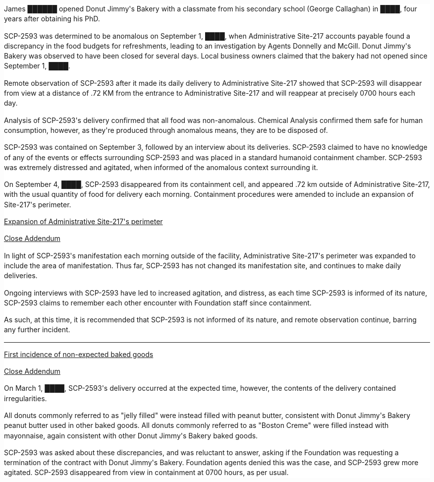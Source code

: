 James ██████ opened Donut Jimmy's Bakery with a classmate from his secondary school (George Callaghan) in ████, four years after obtaining his PhD.

SCP-2593 was determined to be anomalous on September 1, ████, when Administrative Site-217 accounts payable found a discrepancy in the food budgets for refreshments, leading to an investigation by Agents Donnelly and McGill. Donut Jimmy's Bakery was observed to have been closed for several days. Local business owners claimed that the bakery had not opened since September 1, ████.

Remote observation of SCP-2593 after it made its daily delivery to Administrative Site-217 showed that SCP-2593 will disappear from view at a distance of .72 KM from the entrance to Administrative Site-217 and will reappear at precisely 0700 hours each day.

Analysis of SCP-2593's delivery confirmed that all food was non-anomalous. Chemical Analysis confirmed them safe for human consumption, however, as they're produced through anomalous means, they are to be disposed of.

SCP-2593 was contained on September 3, followed by an interview about its deliveries. SCP-2593 claimed to have no knowledge of any of the events or effects surrounding SCP-2593 and was placed in a standard humanoid containment chamber. SCP-2593 was extremely distressed and agitated, when informed of the anomalous context surrounding it.

On September 4, ████, SCP-2593 disappeared from its containment cell, and appeared .72 km outside of Administrative Site-217, with the usual quantity of food for delivery each morning. Containment procedures were amended to include an expansion of Site-217's perimeter.

[Expansion of Administrative Site-217's perimeter](javascript:;)

[Close Addendum](javascript:;)

In light of SCP-2593's manifestation each morning outside of the facility, Administrative Site-217's perimeter was expanded to include the area of manifestation. Thus far, SCP-2593 has not changed its manifestation site, and continues to make daily deliveries.

Ongoing interviews with SCP-2593 have led to increased agitation, and distress, as each time SCP-2593 is informed of its nature, SCP-2593 claims to remember each other encounter with Foundation staff since containment.

As such, at this time, it is recommended that SCP-2593 is not informed of its nature, and remote observation continue, barring any further incident.

* * *

[First incidence of non-expected baked goods](javascript:;)

[Close Addendum](javascript:;)

On March 1, ████, SCP-2593's delivery occurred at the expected time, however, the contents of the delivery contained irregularities.

All donuts commonly referred to as "jelly filled" were instead filled with peanut butter, consistent with Donut Jimmy's Bakery peanut butter used in other baked goods. All donuts commonly referred to as "Boston Creme" were filled instead with mayonnaise, again consistent with other Donut Jimmy's Bakery baked goods.

SCP-2593 was asked about these discrepancies, and was reluctant to answer, asking if the Foundation was requesting a termination of the contract with Donut Jimmy's Bakery. Foundation agents denied this was the case, and SCP-2593 grew more agitated. SCP-2593 disappeared from view in containment at 0700 hours, as per usual.
